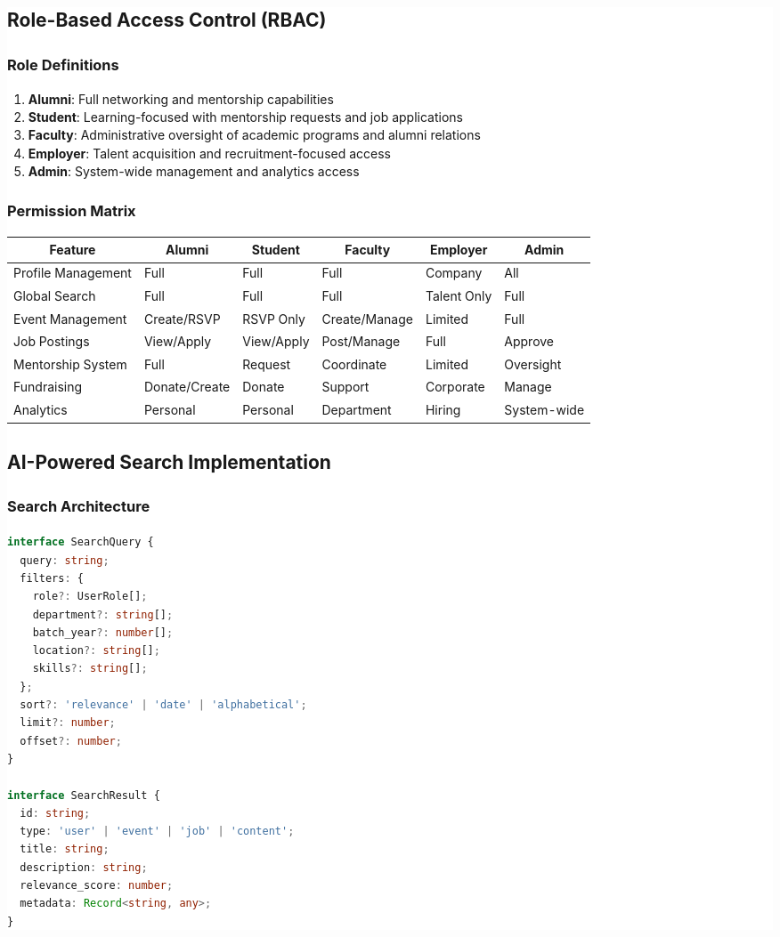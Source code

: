## Role-Based Access Control (RBAC)

### Role Definitions

1. **Alumni**: Full networking and mentorship capabilities
2. **Student**: Learning-focused with mentorship requests and job applications
3. **Faculty**: Administrative oversight of academic programs and alumni relations
4. **Employer**: Talent acquisition and recruitment-focused access
5. **Admin**: System-wide management and analytics access

### Permission Matrix

| Feature | Alumni | Student | Faculty | Employer | Admin |
|---------|--------|---------|---------|----------|-------|
| Profile Management | Full | Full | Full | Company | All |
| Global Search | Full | Full | Full | Talent Only | Full |
| Event Management | Create/RSVP | RSVP Only | Create/Manage | Limited | Full |
| Job Postings | View/Apply | View/Apply | Post/Manage | Full | Approve |
| Mentorship System | Full | Request | Coordinate | Limited | Oversight |
| Fundraising | Donate/Create | Donate | Support | Corporate | Manage |
| Analytics | Personal | Personal | Department | Hiring | System-wide |

## AI-Powered Search Implementation

### Search Architecture

```typescript
interface SearchQuery {
  query: string;
  filters: {
    role?: UserRole[];
    department?: string[];
    batch_year?: number[];
    location?: string[];
    skills?: string[];
  };
  sort?: 'relevance' | 'date' | 'alphabetical';
  limit?: number;
  offset?: number;
}

interface SearchResult {
  id: string;
  type: 'user' | 'event' | 'job' | 'content';
  title: string;
  description: string;
  relevance_score: number;
  metadata: Record<string, any>;
}
```
